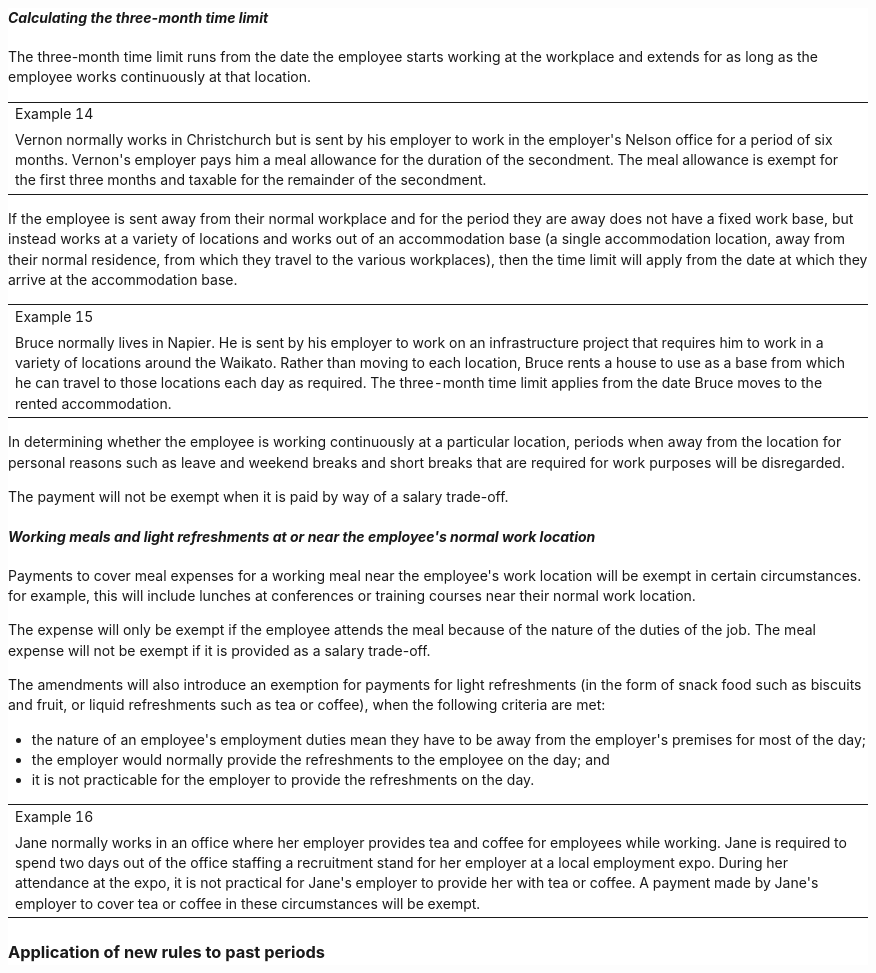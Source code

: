 #### _Calculating the three-month time limit_

The three-month time limit runs from the date the employee starts working at the workplace and extends for as long as the employee works continuously at that location.

|     |     |
| --- | --- |
| Example 14 |     |
| Vernon normally works in Christchurch but is sent by his employer to work in the employer's Nelson office for a period of six months. Vernon's employer pays him a meal allowance for the duration of the secondment. The meal allowance is exempt for the first three months and taxable for the remainder of the secondment. |     |

If the employee is sent away from their normal workplace and for the period they are away does not have a fixed work base, but instead works at a variety of locations and works out of an accommodation base (a single accommodation location, away from their normal residence, from which they travel to the various workplaces), then the time limit will apply from the date at which they arrive at the accommodation base.

|     |     |
| --- | --- |
| Example 15 |     |
| Bruce normally lives in Napier. He is sent by his employer to work on an infrastructure project that requires him to work in a variety of locations around the Waikato. Rather than moving to each location, Bruce rents a house to use as a base from which he can travel to those locations each day as required. The three-month time limit applies from the date Bruce moves to the rented accommodation. |     |

In determining whether the employee is working continuously at a particular location, periods when away from the location for personal reasons such as leave and weekend breaks and short breaks that are required for work purposes will be disregarded.

The payment will not be exempt when it is paid by way of a salary trade-off.

#### _Working meals and light refreshments at or near the employee's normal work location_

Payments to cover meal expenses for a working meal near the employee's work location will be exempt in certain circumstances. for example, this will include lunches at conferences or training courses near their normal work location.

The expense will only be exempt if the employee attends the meal because of the nature of the duties of the job. The meal expense will not be exempt if it is provided as a salary trade-off.

The amendments will also introduce an exemption for payments for light refreshments (in the form of snack food such as biscuits and fruit, or liquid refreshments such as tea or coffee), when the following criteria are met:

*   the nature of an employee's employment duties mean they have to be away from the employer's premises for most of the day;
*   the employer would normally provide the refreshments to the employee on the day; and
*   it is not practicable for the employer to provide the refreshments on the day.

|     |     |
| --- | --- |
| Example 16 |     |
| Jane normally works in an office where her employer provides tea and coffee for employees while working. Jane is required to spend two days out of the office staffing a recruitment stand for her employer at a local employment expo. During her attendance at the expo, it is not practical for Jane's employer to provide her with tea or coffee. A payment made by Jane's employer to cover tea or coffee in these circumstances will be exempt. |     |

### Application of new rules to past periods
